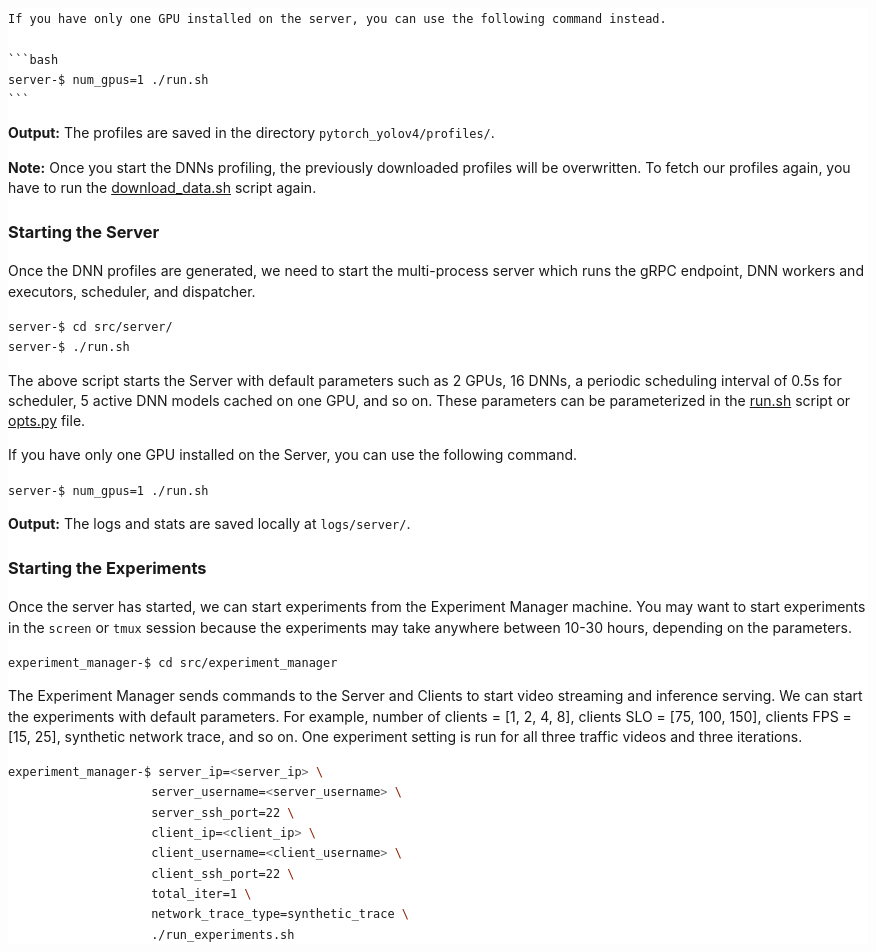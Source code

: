     If you have only one GPU installed on the server, you can use the following command instead.

    ```bash
    server-$ num_gpus=1 ./run.sh
    ```

**Output:** The profiles are saved in the directory `pytorch_yolov4/profiles/`.

**Note:** Once you start the DNNs profiling, the previously downloaded profiles will be overwritten. To fetch our profiles again, you have to run the [download_data.sh](./download_data.sh) script again.

### Starting the Server

Once the DNN profiles are generated, we need to start the multi-process server which runs the gRPC endpoint, DNN workers and executors, scheduler, and dispatcher. 

```bash
server-$ cd src/server/
server-$ ./run.sh
```
The above script starts the Server with default parameters such as 2 GPUs, 16 DNNs, a periodic scheduling interval of 0.5s for scheduler, 5 active DNN models cached on one GPU, and so on. These parameters can be parameterized in the [run.sh](./src/server/run.sh) script or [opts.py](./src/server/opts.py) file. 

If you have only one GPU installed on the Server, you can use the following command.
```bash
server-$ num_gpus=1 ./run.sh
```
**Output:** The logs and stats are saved locally at `logs/server/`.

### Starting the Experiments

Once the server has started, we can start experiments from the Experiment Manager machine. You may want to start experiments in the `screen` or `tmux` session because the experiments may take anywhere between 10-30 hours, depending on the parameters.

```bash
experiment_manager-$ cd src/experiment_manager
```

The Experiment Manager sends commands to the Server and Clients to start video streaming and inference serving. We can start the experiments with default parameters. For example, number of clients = [1, 2, 4, 8], clients SLO = [75, 100, 150], clients FPS = [15, 25], synthetic network trace, and so on. One experiment setting is run for all three traffic videos and three iterations.

```bash
experiment_manager-$ server_ip=<server_ip> \
                    server_username=<server_username> \
                    server_ssh_port=22 \
                    client_ip=<client_ip> \
                    client_username=<client_username> \
                    client_ssh_port=22 \
                    total_iter=1 \
                    network_trace_type=synthetic_trace \
                    ./run_experiments.sh
```
